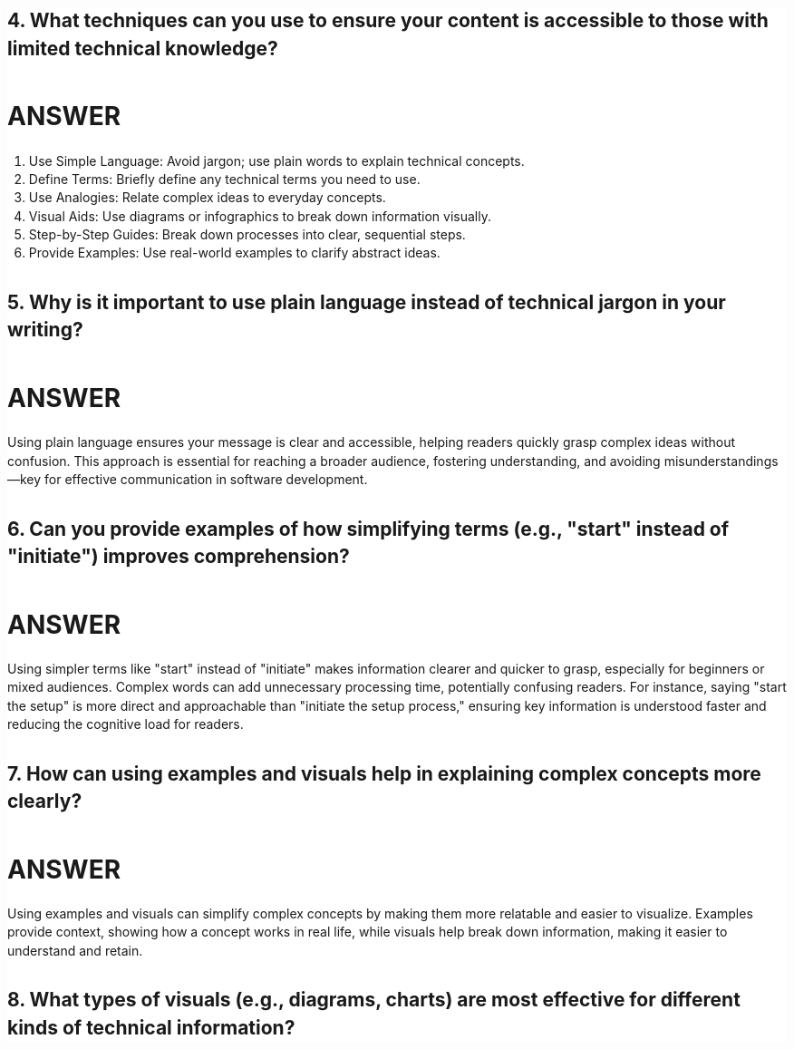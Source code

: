 ## 4. What techniques can you use to ensure your content is accessible to those with limited technical knowledge?

# ANSWER
1. Use Simple Language: Avoid jargon; use plain words to explain technical concepts.
2. Define Terms: Briefly define any technical terms you need to use.
3. Use Analogies: Relate complex ideas to everyday concepts.
4. Visual Aids: Use diagrams or infographics to break down information visually.
5. Step-by-Step Guides: Break down processes into clear, sequential steps.
6. Provide Examples: Use real-world examples to clarify abstract ideas.


## 5. Why is it important to use plain language instead of technical jargon in your writing?

# ANSWER
Using plain language ensures your message is clear and accessible, helping readers quickly grasp complex ideas without confusion. This approach is essential for reaching a broader audience, fostering understanding, and avoiding misunderstandings—key for effective communication in software development.


## 6. Can you provide examples of how simplifying terms (e.g., "start" instead of "initiate") improves comprehension?

# ANSWER
Using simpler terms like "start" instead of "initiate" makes information clearer and quicker to grasp, especially for beginners or mixed audiences. Complex words can add unnecessary processing time, potentially confusing readers. For instance, saying "start the setup" is more direct and approachable than "initiate the setup process," ensuring key information is understood faster and reducing the cognitive load for readers.


## 7. How can using examples and visuals help in explaining complex concepts more clearly?

# ANSWER
Using examples and visuals can simplify complex concepts by making them more relatable and easier to visualize. Examples provide context, showing how a concept works in real life, while visuals help break down information, making it easier to understand and retain.


## 8. What types of visuals (e.g., diagrams, charts) are most effective for different kinds of technical information?
